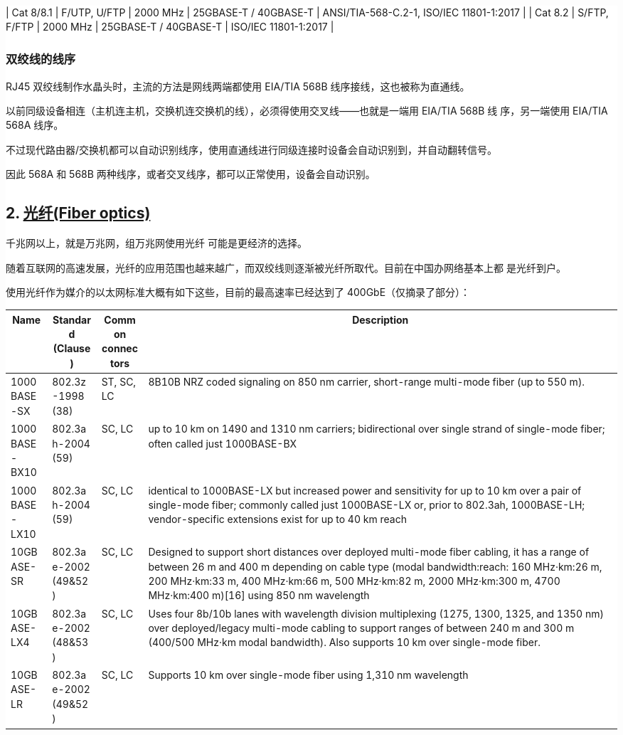 | Cat 8/8.1 | F/UTP, U/FTP              | 2000 MHz    | 25GBASE-T / 40GBASE-T                                          | ANSI/TIA-568-C.2-1, ISO/IEC 11801-1:2017                                                                                                                                   |
| Cat 8.2   | S/FTP, F/FTP              | 2000 MHz    | 25GBASE-T / 40GBASE-T                                          | ISO/IEC 11801-1:2017                                                                                                                                                       |

### 双绞线的线序

RJ45 双绞线制作水晶头时，主流的方法是网线两端都使用 EIA/TIA 568B 线序接线，这也被称为直通线。

以前同级设备相连（主机连主机，交换机连交换机的线），必须得使用交叉线——也就是一端用 EIA/TIA 568B 线
序，另一端使用 EIA/TIA 568A 线序。

不过现代路由器/交换机都可以自动识别线序，使用直通线进行同级连接时设备会自动识别到，并自动翻转信号。

因此 568A 和 568B 两种线序，或者交叉线序，都可以正常使用，设备会自动识别。

## 2. [光纤(Fiber optics)](https://en.wikipedia.org/wiki/Fiber-optic_cable)

千兆网以上，就是万兆网，组万兆网使用光纤 可能是更经济的选择。

随着互联网的高速发展，光纤的应用范围也越来越广，而双绞线则逐渐被光纤所取代。目前在中国办网络基本上都
是光纤到户。

使用光纤作为媒介的以太网标准大概有如下这些，目前的最高速率已经达到了 400GbE（仅摘录了部分）：

| Name                                                   | Standard (Clause)                                         | Common connectors                                                                                                                         | Description                                                                                                                                                                                                                                                                                                |
| ------------------------------------------------------ | --------------------------------------------------------- | ----------------------------------------------------------------------------------------------------------------------------------------- | ---------------------------------------------------------------------------------------------------------------------------------------------------------------------------------------------------------------------------------------------------------------------------------------------------------- |
| 1000BASE-SX                                            | 802.3z-1998 (38)                                          | ST, SC, LC                                                                                                                                | 8B10B NRZ coded signaling on 850 nm carrier, short-range multi-mode fiber (up to 550 m).                                                                                                                                                                                                                   |
| 1000BASE-BX10                                          | 802.3ah-2004 (59)                                         | SC, LC                                                                                                                                    | up to 10 km on 1490 and 1310 nm carriers; bidirectional over single strand of single-mode fiber; often called just 1000BASE-BX                                                                                                                                                                             |
| 1000BASE-LX10                                          | 802.3ah-2004 (59)                                         | SC, LC                                                                                                                                    | identical to 1000BASE-LX but increased power and sensitivity for up to 10 km over a pair of single-mode fiber; commonly called just 1000BASE-LX or, prior to 802.3ah, 1000BASE-LH; vendor-specific extensions exist for up to 40 km reach                                                                  |
| 10GBASE-SR                                             | 802.3ae-2002 (49&52)                                      | SC, LC                                                                                                                                    | Designed to support short distances over deployed multi-mode fiber cabling, it has a range of between 26 m and 400 m depending on cable type (modal bandwidth:reach: 160 MHz·km:26 m, 200 MHz·km:33 m, 400 MHz·km:66 m, 500 MHz·km:82 m, 2000 MHz·km:300 m, 4700 MHz·km:400 m)[16] using 850 nm wavelength |
| 10GBASE-LX4                                            | 802.3ae-2002 (48&53)                                      | SC, LC                                                                                                                                    | Uses four 8b/10b lanes with wavelength division multiplexing (1275, 1300, 1325, and 1350 nm) over deployed/legacy multi-mode cabling to support ranges of between 240 m and 300 m (400/500 MHz·km modal bandwidth). Also supports 10 km over single-mode fiber.                                            |
| 10GBASE-LR                                             | 802.3ae-2002 (49&52)                                      | SC, LC                                                                                                                                    | Supports 10 km over single-mode fiber using 1,310 nm wavelength                                                                                                                                                                                                                                            |